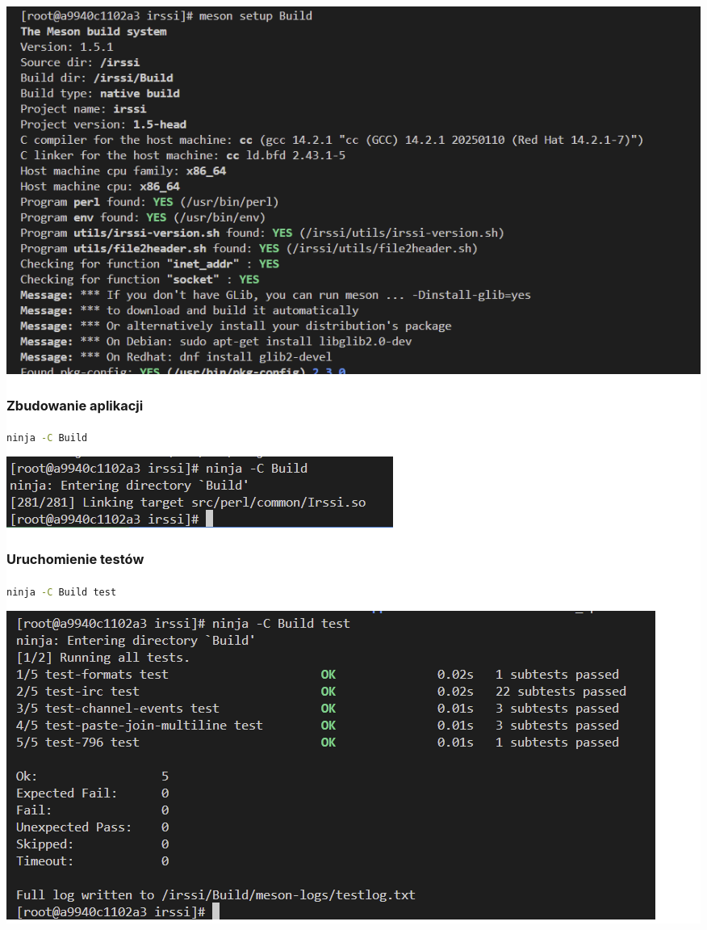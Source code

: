 ![alt text](1_3/image-12.png)

### Zbudowanie aplikacji
```sh
ninja -C Build
```
![alt text](1_3/image-13.png)

### Uruchomienie testów
```sh
ninja -C Build test
```
![alt text](1_3/image-14.png)
